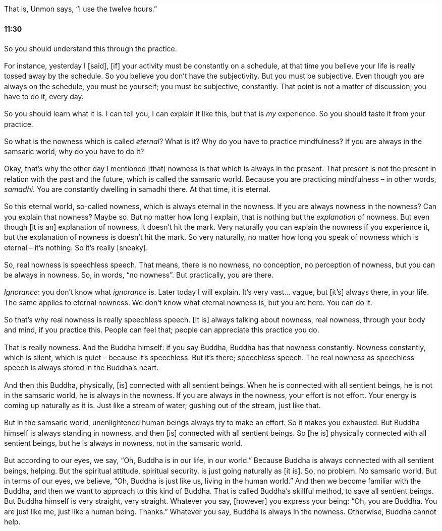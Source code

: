 That is, Unmon says, “I use the twelve hours.”

#### 11:30

So you should understand this through the practice. 

For instance, yesterday I [said], [if] your activity must be constantly on a schedule, at that time you believe your life is really tossed away by the schedule. So you believe you don’t have the subjectivity. But you must be subjective. Even though you are always on the schedule, you must be yourself; you must be subjective, constantly. That point is not a matter of discussion; you have to do it, every day. 

So you should learn what it is. I can tell you, I can explain it like this, but that is *my* experience. So you should taste it from your practice. 

So what is the nowness which is called *eternal*? What is it? Why do you have to practice mindfulness? If you are always in the samsaric world, why do you have to do it? 

Okay, that’s why the other day I mentioned [that] nowness is that which is always in the present. That present is not the present in relation with the past and the future, which is called the samsaric world. Because you are practicing mindfulness – in other words, *samadhi*. You are constantly dwelling in samadhi there. At that time, it is eternal. 

So this eternal world, so-called nowness, which is always eternal in the nowness. If you are always nowness in the nowness? Can you explain that nowness? Maybe so. But no matter how long I explain, that is nothing but the *explanation* of nowness. But even though [it is an] explanation of nowness, it doesn’t hit the mark. Very naturally you can explain the nowness if you experience it, but the explanation of nowness is doesn’t hit the mark. So very naturally, no matter how long you speak of nowness which is eternal – it’s nothing. So it’s really [sneaky]. 

So, real nowness is speechless speech. That means, there is no nowness, no conception, no perception of nowness, but you can be always in nowness. So, in words, “no nowness”. But practically, you are there. 

*Ignorance*: you don’t know what *ignorance* is. Later today I will explain. It’s very vast... vague, but [it’s] always there, in your life. The same applies to eternal nowness. We don’t know what eternal nowness is, but you are here. You can do it. 

So that’s why real nowness is really speechless speech. [It is] always talking about nowness, real nowness, through your body and mind, if you practice this. People can feel that; people can appreciate this practice you do. 

That is really nowness. And the Buddha himself: if you say Buddha, Buddha has that nowness constantly. Nowness constantly, which is silent, which is quiet – because it’s speechless. But it’s there; speechless speech. The real nowness as speechless speech is always stored in the Buddha’s heart. 

And then this Buddha, physically, [is] connected with all sentient beings. When he is connected with all sentient beings, he is not in the samsaric world, he is always in the nowness. If you are always in the nowness, your effort is not effort. Your energy is coming up naturally as it is. Just like a stream of water; gushing out of the stream, just like that. 

But in the samsaric world, unenlightened human beings always try to make an effort. So it makes you exhausted. But Buddha himself is always standing in nowness, and then [is] connected with all sentient beings. So [he is] physically connected with all sentient beings, but he is always in nowness, not in the samsaric world. 

But according to our eyes, we say, “Oh, Buddha is in our life, in our world.” Because Buddha is always connected with all sentient beings, helping. But the spiritual attitude, spiritual security. is just going naturally as [it is]. So, no problem. No samsaric world. But in terms of our eyes, we believe, “Oh, Buddha is just like us, living in the human world.” And then we become familiar with the Buddha, and then we want to approach to this kind of Buddha. That is called Buddha’s skillful method, to save all sentient beings. But Buddha himself is very straight, very straight. Whatever you say, [however] you express your being: “Oh, you are Buddha. You are just like me, just like a human being. Thanks.” Whatever you say, Buddha is always in the nowness. Otherwise, Buddha cannot help. 
